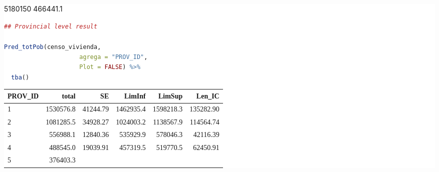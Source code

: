    <td style="text-align:right;"> 5180150 </td>
   <td style="text-align:right;"> 466441.1 </td>
  </tr>
</tbody>
</table>



```r
## Provincial level result

Pred_totPob(censo_vivienda,
                     agrega = "PROV_ID",
                     Plot = FALSE) %>% 
  tba()
```

<table class="table table-striped lightable-classic" style="width: auto !important; margin-left: auto; margin-right: auto; font-family: Arial Narrow; width: auto !important; margin-left: auto; margin-right: auto;">
 <thead>
  <tr>
   <th style="text-align:left;"> PROV_ID </th>
   <th style="text-align:right;"> total </th>
   <th style="text-align:right;"> SE </th>
   <th style="text-align:right;"> LimInf </th>
   <th style="text-align:right;"> LimSup </th>
   <th style="text-align:right;"> Len_IC </th>
  </tr>
 </thead>
<tbody>
  <tr>
   <td style="text-align:left;"> 1 </td>
   <td style="text-align:right;"> 1530576.8 </td>
   <td style="text-align:right;"> 41244.79 </td>
   <td style="text-align:right;"> 1462935.4 </td>
   <td style="text-align:right;"> 1598218.3 </td>
   <td style="text-align:right;"> 135282.90 </td>
  </tr>
  <tr>
   <td style="text-align:left;"> 2 </td>
   <td style="text-align:right;"> 1081285.5 </td>
   <td style="text-align:right;"> 34928.27 </td>
   <td style="text-align:right;"> 1024003.2 </td>
   <td style="text-align:right;"> 1138567.9 </td>
   <td style="text-align:right;"> 114564.74 </td>
  </tr>
  <tr>
   <td style="text-align:left;"> 3 </td>
   <td style="text-align:right;"> 556988.1 </td>
   <td style="text-align:right;"> 12840.36 </td>
   <td style="text-align:right;"> 535929.9 </td>
   <td style="text-align:right;"> 578046.3 </td>
   <td style="text-align:right;"> 42116.39 </td>
  </tr>
  <tr>
   <td style="text-align:left;"> 4 </td>
   <td style="text-align:right;"> 488545.0 </td>
   <td style="text-align:right;"> 19039.91 </td>
   <td style="text-align:right;"> 457319.5 </td>
   <td style="text-align:right;"> 519770.5 </td>
   <td style="text-align:right;"> 62450.91 </td>
  </tr>
  <tr>
   <td style="text-align:left;"> 5 </td>
   <td style="text-align:right;"> 376403.3 </td>